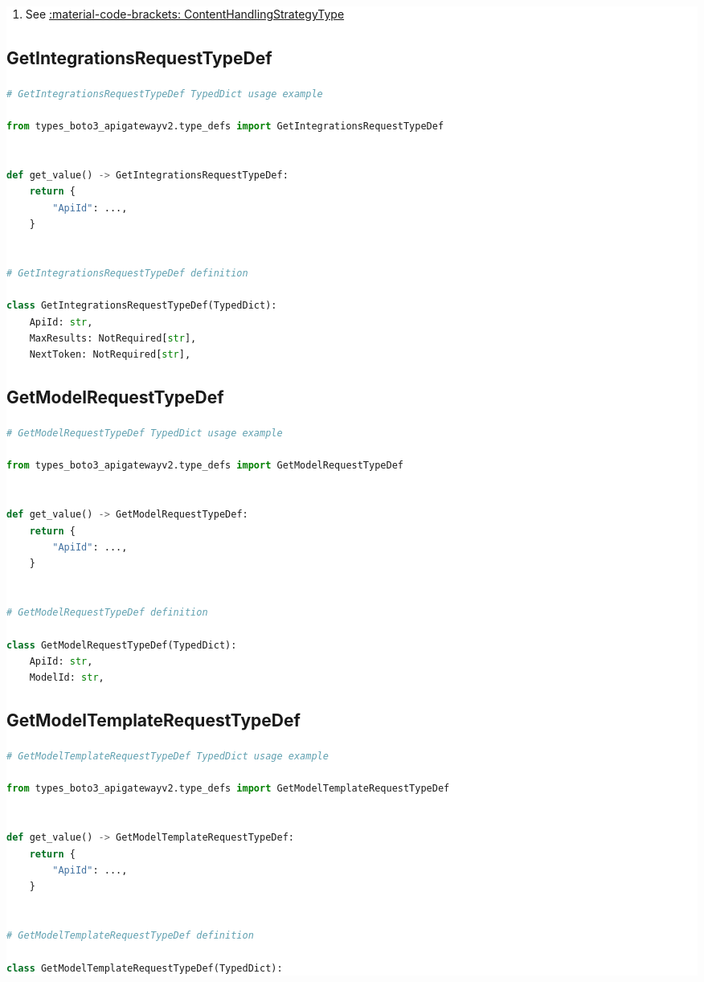 1. See [:material-code-brackets: ContentHandlingStrategyType](./literals.md#contenthandlingstrategytype)

## GetIntegrationsRequestTypeDef

```python
# GetIntegrationsRequestTypeDef TypedDict usage example

from types_boto3_apigatewayv2.type_defs import GetIntegrationsRequestTypeDef


def get_value() -> GetIntegrationsRequestTypeDef:
    return {
        "ApiId": ...,
    }


# GetIntegrationsRequestTypeDef definition

class GetIntegrationsRequestTypeDef(TypedDict):
    ApiId: str,
    MaxResults: NotRequired[str],
    NextToken: NotRequired[str],
```


## GetModelRequestTypeDef

```python
# GetModelRequestTypeDef TypedDict usage example

from types_boto3_apigatewayv2.type_defs import GetModelRequestTypeDef


def get_value() -> GetModelRequestTypeDef:
    return {
        "ApiId": ...,
    }


# GetModelRequestTypeDef definition

class GetModelRequestTypeDef(TypedDict):
    ApiId: str,
    ModelId: str,
```


## GetModelTemplateRequestTypeDef

```python
# GetModelTemplateRequestTypeDef TypedDict usage example

from types_boto3_apigatewayv2.type_defs import GetModelTemplateRequestTypeDef


def get_value() -> GetModelTemplateRequestTypeDef:
    return {
        "ApiId": ...,
    }


# GetModelTemplateRequestTypeDef definition

class GetModelTemplateRequestTypeDef(TypedDict):
```